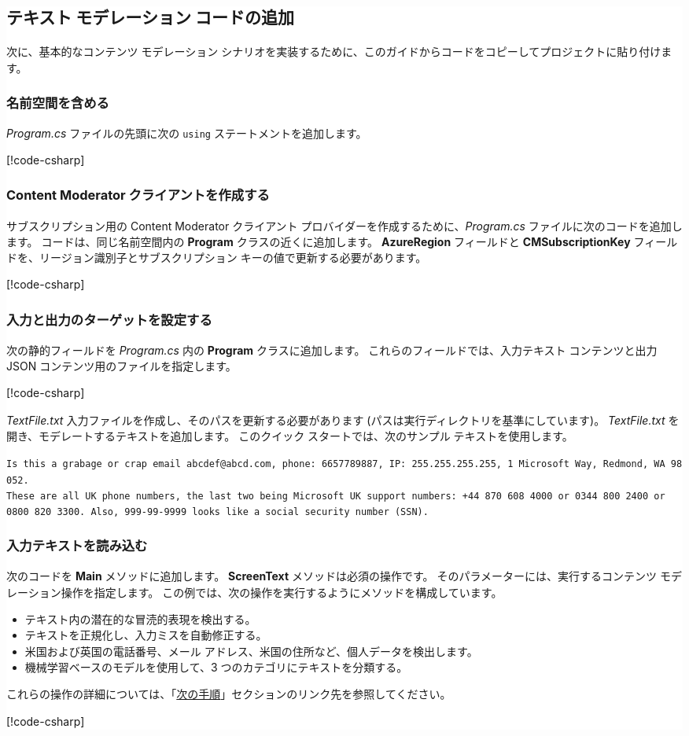 ## <a name="add-text-moderation-code"></a>テキスト モデレーション コードの追加

次に、基本的なコンテンツ モデレーション シナリオを実装するために、このガイドからコードをコピーしてプロジェクトに貼り付けます。

### <a name="include-namespaces"></a>名前空間を含める

*Program.cs* ファイルの先頭に次の `using` ステートメントを追加します。

[!code-csharp[](~/cognitive-services-content-moderator-samples/documentation-samples/csharp/text-moderation-quickstart-dotnet.cs?range=1-8)]

### <a name="create-the-content-moderator-client"></a>Content Moderator クライアントを作成する

サブスクリプション用の Content Moderator クライアント プロバイダーを作成するために、*Program.cs* ファイルに次のコードを追加します。 コードは、同じ名前空間内の **Program** クラスの近くに追加します。 **AzureRegion** フィールドと **CMSubscriptionKey** フィールドを、リージョン識別子とサブスクリプション キーの値で更新する必要があります。

[!code-csharp[](~/cognitive-services-content-moderator-samples/documentation-samples/csharp/text-moderation-quickstart-dotnet.cs?range=54-77)]

### <a name="set-up-input-and-output-targets"></a>入力と出力のターゲットを設定する

次の静的フィールドを _Program.cs_ 内の **Program** クラスに追加します。 これらのフィールドでは、入力テキスト コンテンツと出力 JSON コンテンツ用のファイルを指定します。

[!code-csharp[](~/cognitive-services-content-moderator-samples/documentation-samples/csharp/text-moderation-quickstart-dotnet.cs?range=15-19)]

*TextFile.txt* 入力ファイルを作成し、そのパスを更新する必要があります (パスは実行ディレクトリを基準にしています)。 _TextFile.txt_ を開き、モデレートするテキストを追加します。 このクイック スタートでは、次のサンプル テキストを使用します。

```
Is this a grabage or crap email abcdef@abcd.com, phone: 6657789887, IP: 255.255.255.255, 1 Microsoft Way, Redmond, WA 98052.
These are all UK phone numbers, the last two being Microsoft UK support numbers: +44 870 608 4000 or 0344 800 2400 or 
0800 820 3300. Also, 999-99-9999 looks like a social security number (SSN).
```

### <a name="load-the-input-text"></a>入力テキストを読み込む

次のコードを **Main** メソッドに追加します。 **ScreenText** メソッドは必須の操作です。 そのパラメーターには、実行するコンテンツ モデレーション操作を指定します。 この例では、次の操作を実行するようにメソッドを構成しています。
- テキスト内の潜在的な冒涜的表現を検出する。
- テキストを正規化し、入力ミスを自動修正する。
- 米国および英国の電話番号、メール アドレス、米国の住所など、個人データを検出します。
- 機械学習ベースのモデルを使用して、3 つのカテゴリにテキストを分類する。

これらの操作の詳細については、「[次の手順](#next-steps)」セクションのリンク先を参照してください。

[!code-csharp[](~/cognitive-services-content-moderator-samples/documentation-samples/csharp/text-moderation-quickstart-dotnet.cs?range=23-48)]
